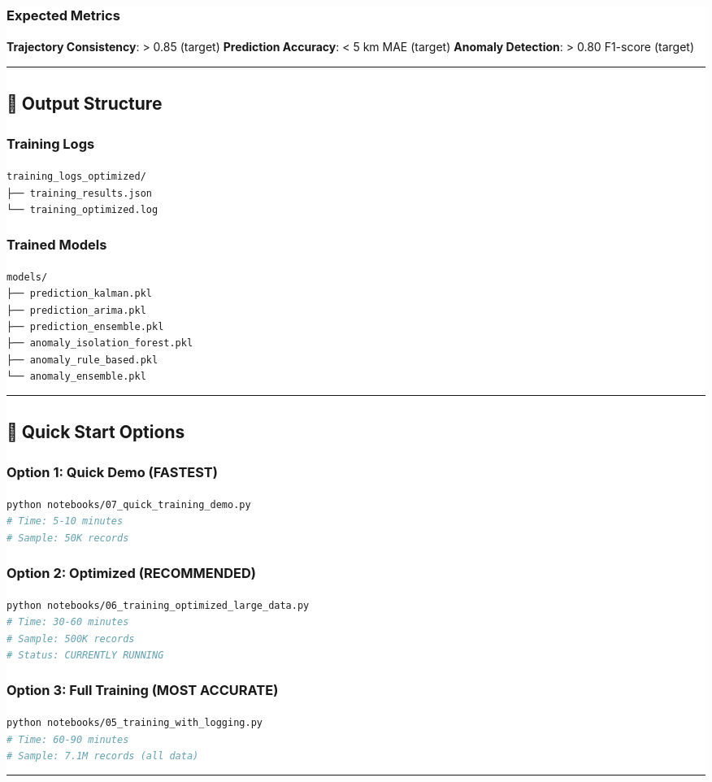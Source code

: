 ### Expected Metrics

**Trajectory Consistency**: > 0.85 (target)
**Prediction Accuracy**: < 5 km MAE (target)
**Anomaly Detection**: > 0.80 F1-score (target)

---

## 📁 Output Structure

### Training Logs
```
training_logs_optimized/
├── training_results.json
└── training_optimized.log
```

### Trained Models
```
models/
├── prediction_kalman.pkl
├── prediction_arima.pkl
├── prediction_ensemble.pkl
├── anomaly_isolation_forest.pkl
├── anomaly_rule_based.pkl
└── anomaly_ensemble.pkl
```

---

## 🚀 Quick Start Options

### Option 1: Quick Demo (FASTEST)
```bash
python notebooks/07_quick_training_demo.py
# Time: 5-10 minutes
# Sample: 50K records
```

### Option 2: Optimized (RECOMMENDED)
```bash
python notebooks/06_training_optimized_large_data.py
# Time: 30-60 minutes
# Sample: 500K records
# Status: CURRENTLY RUNNING
```

### Option 3: Full Training (MOST ACCURATE)
```bash
python notebooks/05_training_with_logging.py
# Time: 60-90 minutes
# Sample: 7.1M records (all data)
```

---